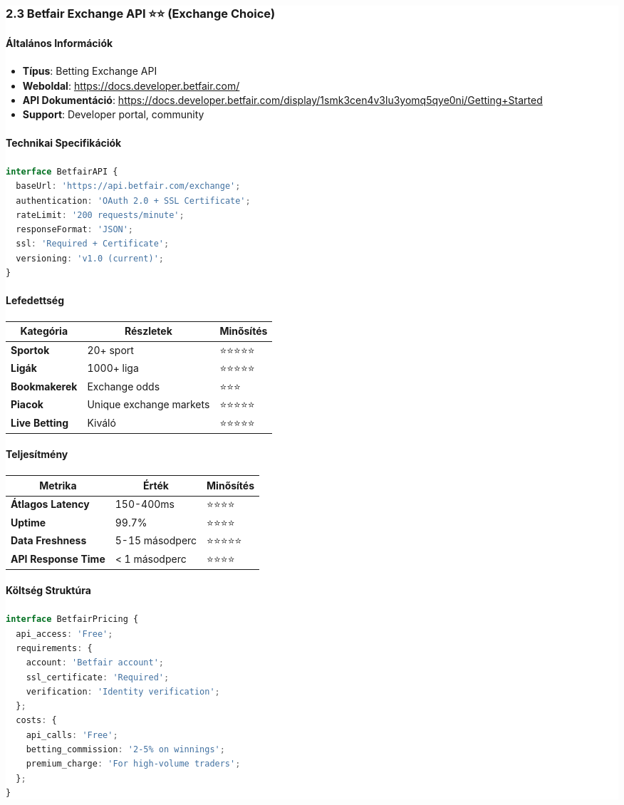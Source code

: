
### 2.3 Betfair Exchange API ⭐⭐ (Exchange Choice)

#### **Általános Információk**
- **Típus**: Betting Exchange API
- **Weboldal**: https://docs.developer.betfair.com/
- **API Dokumentáció**: https://docs.developer.betfair.com/display/1smk3cen4v3lu3yomq5qye0ni/Getting+Started
- **Support**: Developer portal, community

#### **Technikai Specifikációk**
```typescript
interface BetfairAPI {
  baseUrl: 'https://api.betfair.com/exchange';
  authentication: 'OAuth 2.0 + SSL Certificate';
  rateLimit: '200 requests/minute';
  responseFormat: 'JSON';
  ssl: 'Required + Certificate';
  versioning: 'v1.0 (current)';
}
```

#### **Lefedettség**
| Kategória | Részletek | Minősítés |
|-----------|-----------|-----------|
| **Sportok** | 20+ sport | ⭐⭐⭐⭐⭐ |
| **Ligák** | 1000+ liga | ⭐⭐⭐⭐⭐ |
| **Bookmakerek** | Exchange odds | ⭐⭐⭐ |
| **Piacok** | Unique exchange markets | ⭐⭐⭐⭐⭐ |
| **Live Betting** | Kiváló | ⭐⭐⭐⭐⭐ |

#### **Teljesítmény**
| Metrika | Érték | Minősítés |
|---------|-------|-----------|
| **Átlagos Latency** | 150-400ms | ⭐⭐⭐⭐ |
| **Uptime** | 99.7% | ⭐⭐⭐⭐ |
| **Data Freshness** | 5-15 másodperc | ⭐⭐⭐⭐⭐ |
| **API Response Time** | < 1 másodperc | ⭐⭐⭐⭐ |

#### **Költség Struktúra**
```typescript
interface BetfairPricing {
  api_access: 'Free';
  requirements: {
    account: 'Betfair account';
    ssl_certificate: 'Required';
    verification: 'Identity verification';
  };
  costs: {
    api_calls: 'Free';
    betting_commission: '2-5% on winnings';
    premium_charge: 'For high-volume traders';
  };
}
```
